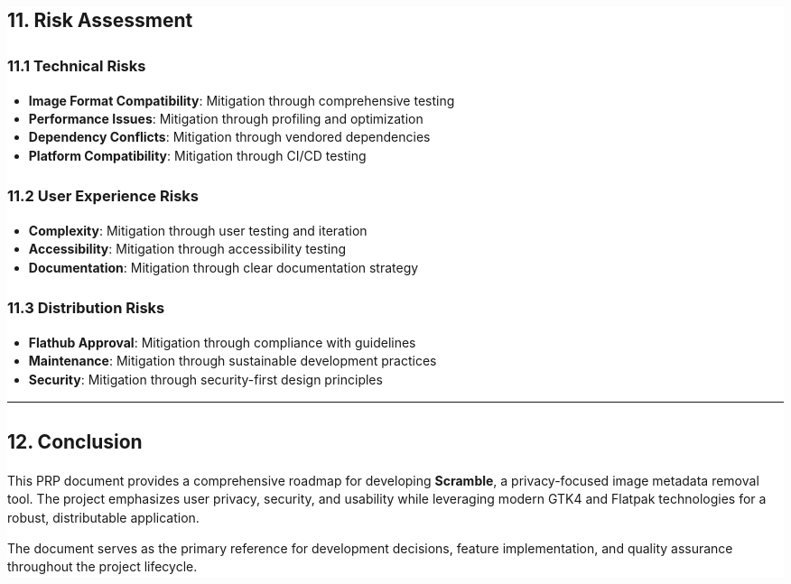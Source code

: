 
## 11. Risk Assessment

### 11.1 Technical Risks
- **Image Format Compatibility**: Mitigation through comprehensive testing
- **Performance Issues**: Mitigation through profiling and optimization
- **Dependency Conflicts**: Mitigation through vendored dependencies
- **Platform Compatibility**: Mitigation through CI/CD testing

### 11.2 User Experience Risks
- **Complexity**: Mitigation through user testing and iteration
- **Accessibility**: Mitigation through accessibility testing
- **Documentation**: Mitigation through clear documentation strategy

### 11.3 Distribution Risks
- **Flathub Approval**: Mitigation through compliance with guidelines
- **Maintenance**: Mitigation through sustainable development practices
- **Security**: Mitigation through security-first design principles

---

## 12. Conclusion

This PRP document provides a comprehensive roadmap for developing **Scramble**, a privacy-focused image metadata removal tool. The project emphasizes user privacy, security, and usability while leveraging modern GTK4 and Flatpak technologies for a robust, distributable application.

The document serves as the primary reference for development decisions, feature implementation, and quality assurance throughout the project lifecycle.